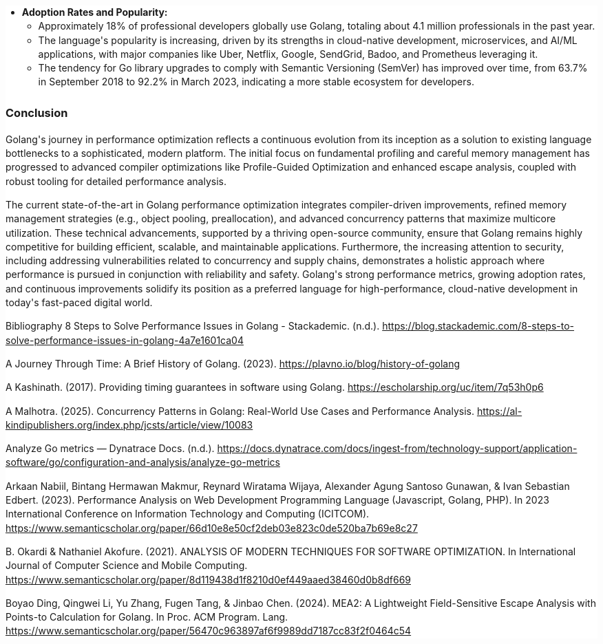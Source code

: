 *   **Adoption Rates and Popularity:**
    *   Approximately 18% of professional developers globally use Golang, totaling about 4.1 million professionals in the past year.
    *   The language's popularity is increasing, driven by its strengths in cloud-native development, microservices, and AI/ML applications, with major companies like Uber, Netflix, Google, SendGrid, Badoo, and Prometheus leveraging it.
    *   The tendency for Go library upgrades to comply with Semantic Versioning (SemVer) has improved over time, from 63.7% in September 2018 to 92.2% in March 2023, indicating a more stable ecosystem for developers.

### Conclusion

Golang's journey in performance optimization reflects a continuous evolution from its inception as a solution to existing language bottlenecks to a sophisticated, modern platform. The initial focus on fundamental profiling and careful memory management has progressed to advanced compiler optimizations like Profile-Guided Optimization and enhanced escape analysis, coupled with robust tooling for detailed performance analysis.

The current state-of-the-art in Golang performance optimization integrates compiler-driven improvements, refined memory management strategies (e.g., object pooling, preallocation), and advanced concurrency patterns that maximize multicore utilization. These technical advancements, supported by a thriving open-source community, ensure that Golang remains highly competitive for building efficient, scalable, and maintainable applications. Furthermore, the increasing attention to security, including addressing vulnerabilities related to concurrency and supply chains, demonstrates a holistic approach where performance is pursued in conjunction with reliability and safety. Golang's strong performance metrics, growing adoption rates, and continuous improvements solidify its position as a preferred language for high-performance, cloud-native development in today's fast-paced digital world.

Bibliography
8 Steps to Solve Performance Issues in Golang - Stackademic. (n.d.). https://blog.stackademic.com/8-steps-to-solve-performance-issues-in-golang-4a7e1601ca04

A Journey Through Time: A Brief History of Golang. (2023). https://plavno.io/blog/history-of-golang

A Kashinath. (2017). Providing timing guarantees in software using Golang. https://escholarship.org/uc/item/7q53h0p6

A Malhotra. (2025). Concurrency Patterns in Golang: Real-World Use Cases and Performance Analysis. https://al-kindipublishers.org/index.php/jcsts/article/view/10083

Analyze Go metrics — Dynatrace Docs. (n.d.). https://docs.dynatrace.com/docs/ingest-from/technology-support/application-software/go/configuration-and-analysis/analyze-go-metrics

Arkaan Nabiil, Bintang Hermawan Makmur, Reynard Wiratama Wijaya, Alexander Agung Santoso Gunawan, & Ivan Sebastian Edbert. (2023). Performance Analysis on Web Development Programming Language (Javascript, Golang, PHP). In 2023 International Conference on Information Technology and Computing (ICITCOM). https://www.semanticscholar.org/paper/66d10e8e50cf2deb03e823c0de520ba7b69e8c27

B. Okardi & Nathaniel Akofure. (2021). ANALYSIS OF MODERN TECHNIQUES FOR SOFTWARE OPTIMIZATION﻿. In International Journal of Computer Science and Mobile Computing. https://www.semanticscholar.org/paper/8d119438d1f8210d0ef449aaed38460d0b8df669

Boyao Ding, Qingwei Li, Yu Zhang, Fugen Tang, & Jinbao Chen. (2024). MEA2: A Lightweight Field-Sensitive Escape Analysis with Points-to Calculation for Golang. In Proc. ACM Program. Lang. https://www.semanticscholar.org/paper/56470c963897af6f9989dd7187cc83f2f0464c54
